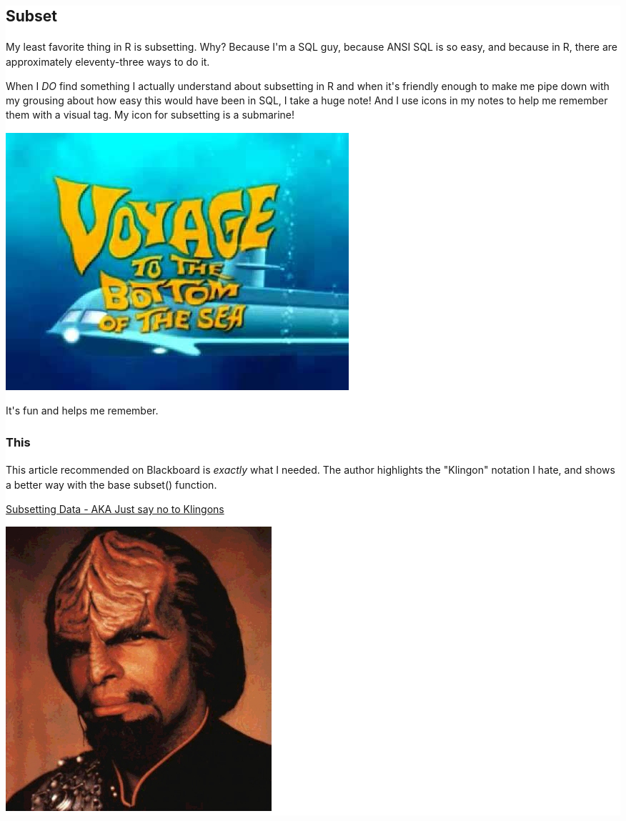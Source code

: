 ## Subset
My least favorite thing in R is subsetting. Why? Because I'm a SQL guy, because ANSI SQL is so easy, and because in R, there are approximately eleventy-three ways to do it.

When I *DO* find something I actually understand about subsetting in R and when it's friendly enough to make me pipe down with my grousing about how easy this would have been in SQL, I take a huge note! And I use icons in my notes to help me remember them with a visual tag. My icon for subsetting is a submarine!

![](data/sub.jpg)

It's fun and helps me remember.

### This
This article recommended on Blackboard is *exactly* what I needed. The author highlights the "Klingon" notation I hate, and shows a better way with the base subset() function.

[Subsetting Data - AKA Just say no to Klingons](https://www.quantumforest.com/2013/05/07/subsetting-data/)

![](data/worf.jpg)
